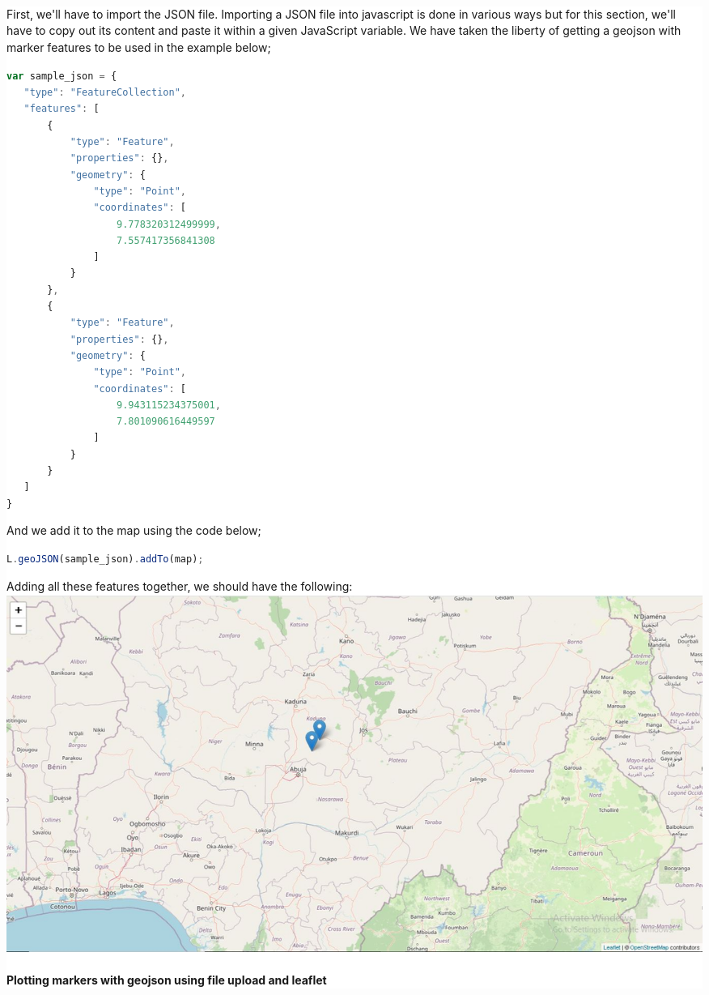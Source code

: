  First, we'll have to import the JSON file. Importing a JSON file into javascript is done in various ways but for this section, we'll have to copy out its content and paste it within a given JavaScript variable. We have taken the liberty of getting a geojson with marker features to be used in the example below;
 ```javascript
var sample_json = {
    "type": "FeatureCollection",
    "features": [
        {
            "type": "Feature",
            "properties": {},
            "geometry": {
                "type": "Point",
                "coordinates": [
                    9.778320312499999,
                    7.557417356841308
                ]
            }
        },
        {
            "type": "Feature",
            "properties": {},
            "geometry": {
                "type": "Point",
                "coordinates": [
                    9.943115234375001,
                    7.801090616449597
                ]
            }
        }
    ]
}
 ```
 And we add it to the map using the code below;
 ```js
L.geoJSON(sample_json).addTo(map);
 ```
 Adding all these features together, we should have the following:
 ![image](geo-json-leaflet.jpg)
#### Plotting markers with geojson using file upload and leaflet